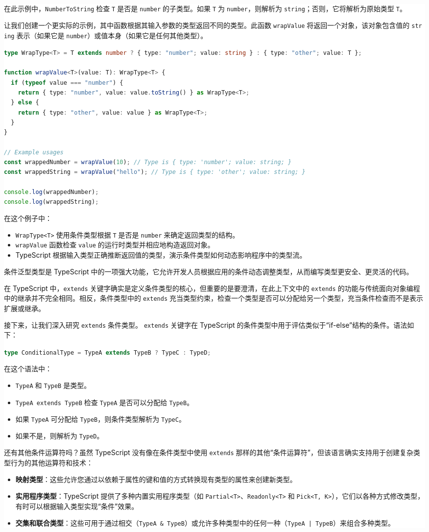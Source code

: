 在此示例中，`NumberToString` 检查 `T` 是否是 `number` 的子类型。如果 `T` 为 `number`，则解析为 `string`；否则，它将解析为原始类型 `T`。

让我们创建一个更实际的示例，其中函数根据其输入参数的类型返回不同的类型。此函数 `wrapValue` 将返回一个对象，该对象包含值的 `string` 表示（如果它是 `number`）或值本身（如果它是任何其他类型）。

```typescript
type WrapType<T> = T extends number ? { type: "number"; value: string } : { type: "other"; value: T };

function wrapValue<T>(value: T): WrapType<T> {
  if (typeof value === "number") {
    return { type: "number", value: value.toString() } as WrapType<T>;
  } else {
    return { type: "other", value: value } as WrapType<T>;
  }
}

// Example usages
const wrappedNumber = wrapValue(10); // Type is { type: 'number'; value: string; }
const wrappedString = wrapValue("hello"); // Type is { type: 'other'; value: string; }

console.log(wrappedNumber); 
console.log(wrappedString);
```

在这个例子中：

- `WrapType<T>` 使用条件类型根据 `T` 是否是 `number` 来确定返回类型的结构。
- `wrapValue` 函数检查 `value` 的运行时类型并相应地构造返回对象。
- TypeScript 根据输入类型正确推断返回值的类型，演示条件类型如何动态影响程序中的类型流。

条件泛型类型是 TypeScript 中的一项强大功能，它允许开发人员根据应用的条件动态调整类型，从而编写类型更安全、更灵活的代码。

在 TypeScript 中，`extends` 关键字确实是定义条件类型的核心，但重要的是要澄清，在此上下文中的 `extends` 的功能与传统面向对象编程中的继承并不完全相同。相反，条件类型中的 `extends` 充当类型约束，检查一个类型是否可以分配给另一个类型，充当条件检查而不是表示扩展或继承。

接下来，让我们深入研究 `extends` 条件类型。 `extends` 关键字在 TypeScript 的条件类型中用于评估类似于“if-else”结构的条件。语法如下：

```typescript
type ConditionalType = TypeA extends TypeB ? TypeC : TypeD;
```

在这个语法中：

- `TypeA` 和 `TypeB` 是类型。

- `TypeA extends TypeB` 检查 `TypeA` 是否可以分配给 `TypeB`。

- 如果 `TypeA` 可分配给 `TypeB`，则条件类型解析为 `TypeC`。

- 如果不是，则解析为 `TypeD`。

还有其他条件运算符吗？虽然 TypeScript 没有像在条件类型中使用 `extends` 那样的其他“条件运算符”，但该语言确实支持用于创建复杂类型行为的其他运算符和技术：

- **映射类型**：这些允许您通过以依赖于属性的键和值的方式转换现有类型的属性来创建新类型。

- **实用程序类型**：TypeScript 提供了多种内置实用程序类型（如 `Partial<T>`、`Readonly<T>` 和 `Pick<T, K>`），它们以各种方式修改类型，有时可以根据输入类型实现“条件”效果。

- **交集和联合类型**：这些可用于通过相交（`TypeA & TypeB`）或允许多种类型中的任何一种（`TypeA | TypeB`）来组合多种类型。
